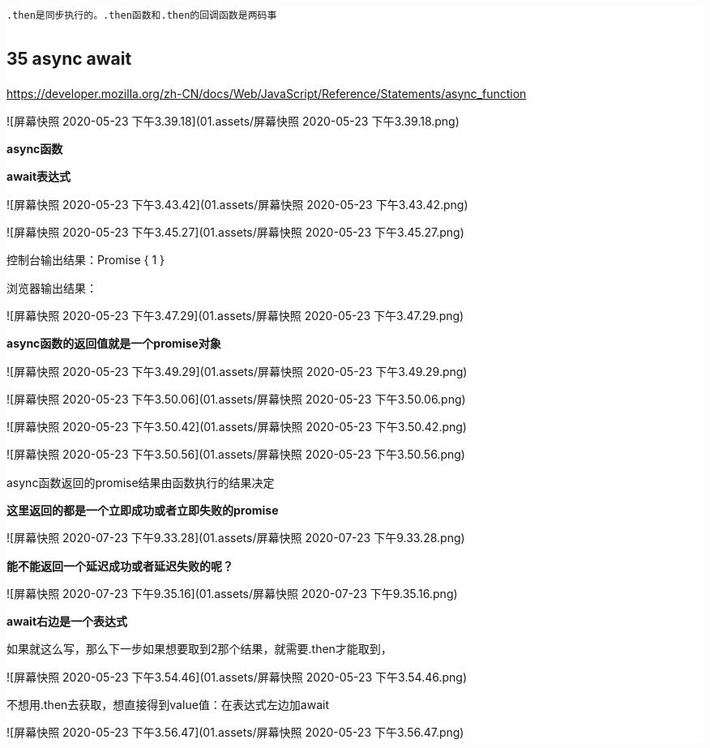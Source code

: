 

`.then是同步执行的。.then函数和.then的回调函数是两码事`



## 35 async await

https://developer.mozilla.org/zh-CN/docs/Web/JavaScript/Reference/Statements/async_function 

![屏幕快照 2020-05-23 下午3.39.18](01.assets/屏幕快照 2020-05-23 下午3.39.18.png)

**async函数**

**await表达式**

![屏幕快照 2020-05-23 下午3.43.42](01.assets/屏幕快照 2020-05-23 下午3.43.42.png)

![屏幕快照 2020-05-23 下午3.45.27](01.assets/屏幕快照 2020-05-23 下午3.45.27.png)

控制台输出结果：Promise { 1 }

浏览器输出结果：

![屏幕快照 2020-05-23 下午3.47.29](01.assets/屏幕快照 2020-05-23 下午3.47.29.png)

**async函数的返回值就是一个promise对象**

![屏幕快照 2020-05-23 下午3.49.29](01.assets/屏幕快照 2020-05-23 下午3.49.29.png)

![屏幕快照 2020-05-23 下午3.50.06](01.assets/屏幕快照 2020-05-23 下午3.50.06.png)

![屏幕快照 2020-05-23 下午3.50.42](01.assets/屏幕快照 2020-05-23 下午3.50.42.png)

![屏幕快照 2020-05-23 下午3.50.56](01.assets/屏幕快照 2020-05-23 下午3.50.56.png)



async函数返回的promise结果由函数执行的结果决定

**这里返回的都是一个立即成功或者立即失败的promise**

![屏幕快照 2020-07-23 下午9.33.28](01.assets/屏幕快照 2020-07-23 下午9.33.28.png)

**能不能返回一个延迟成功或者延迟失败的呢？**

![屏幕快照 2020-07-23 下午9.35.16](01.assets/屏幕快照 2020-07-23 下午9.35.16.png)

**await右边是一个表达式**

如果就这么写，那么下一步如果想要取到2那个结果，就需要.then才能取到，

![屏幕快照 2020-05-23 下午3.54.46](01.assets/屏幕快照 2020-05-23 下午3.54.46.png)

不想用.then去获取，想直接得到value值：在表达式左边加await

![屏幕快照 2020-05-23 下午3.56.47](01.assets/屏幕快照 2020-05-23 下午3.56.47.png)
